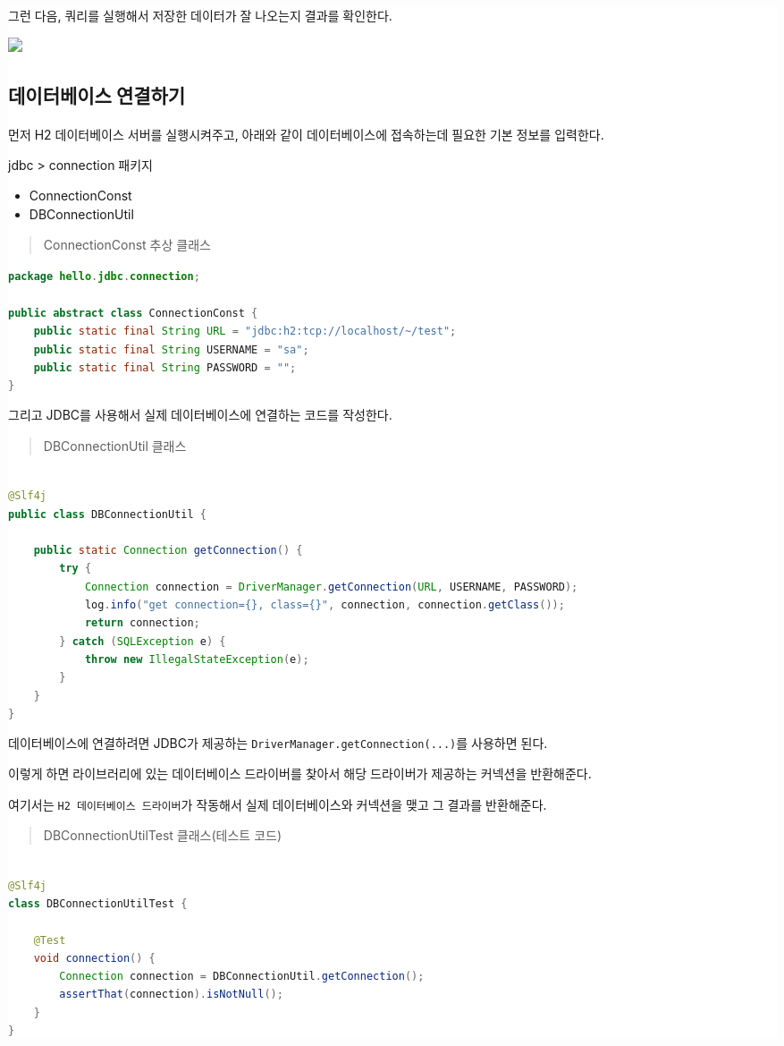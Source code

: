 그런 다음, 쿼리를 실행해서 저장한 데이터가 잘 나오는지 결과를 확인한다.

![](/assets/img/spring/Spring-JDBC-8.png)

## 데이터베이스 연결하기

먼저 H2 데이터베이스 서버를 실행시켜주고, 아래와 같이 데이터베이스에 접속하는데 필요한 기본 정보를 입력한다.

jdbc > connection 패키지

* ConnectionConst
* DBConnectionUtil

> ConnectionConst 추상 클래스

```java
package hello.jdbc.connection;

public abstract class ConnectionConst {
    public static final String URL = "jdbc:h2:tcp://localhost/~/test";
    public static final String USERNAME = "sa";
    public static final String PASSWORD = "";
}
```

그리고 JDBC를 사용해서 실제 데이터베이스에 연결하는 코드를 작성한다.

> DBConnectionUtil 클래스

```java

@Slf4j
public class DBConnectionUtil {

    public static Connection getConnection() {
        try {
            Connection connection = DriverManager.getConnection(URL, USERNAME, PASSWORD);
            log.info("get connection={}, class={}", connection, connection.getClass());
            return connection;
        } catch (SQLException e) {
            throw new IllegalStateException(e);
        }
    }
}
```

데이터베이스에 연결하려면 JDBC가 제공하는 `DriverManager.getConnection(...)`를 사용하면 된다.

이렇게 하면 라이브러리에 있는 데이터베이스 드라이버를 찾아서 해당 드라이버가 제공하는 커넥션을 반환해준다.

여기서는 `H2 데이터베이스 드라이버`가 작동해서 실제 데이터베이스와 커넥션을 맺고 그 결과를 반환해준다.

> DBConnectionUtilTest 클래스(테스트 코드)

```java

@Slf4j
class DBConnectionUtilTest {

    @Test
    void connection() {
        Connection connection = DBConnectionUtil.getConnection();
        assertThat(connection).isNotNull();
    }
}
```
